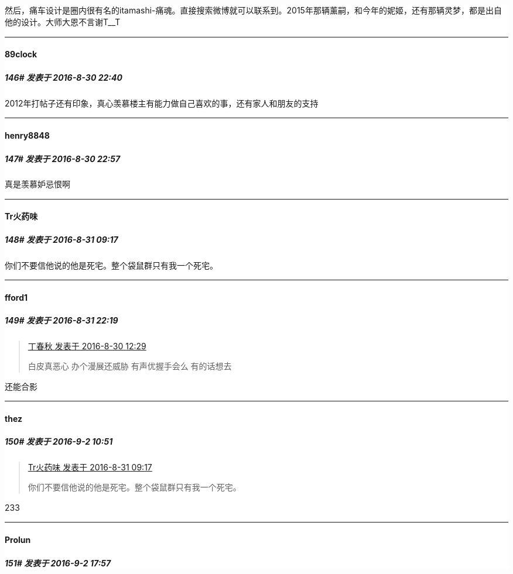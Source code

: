 
然后，痛车设计是圈内很有名的itamashi-痛魂。直接搜索微博就可以联系到。2015年那辆薰嗣，和今年的妮姬，还有那辆灵梦，都是出自他的设计。大师大恩不言谢T__T


-----

####  89clock  
##### 146#       发表于 2016-8-30 22:40


2012年打帖子还有印象，真心羡慕楼主有能力做自己喜欢的事，还有家人和朋友的支持


-----

####  henry8848  
##### 147#       发表于 2016-8-30 22:57


真是羡慕妒忌恨啊


-----

####  Tr火药味  
##### 148#       发表于 2016-8-31 09:17


你们不要信他说的他是死宅。整个袋鼠群只有我一个死宅。


-----

####  fford1  
##### 149#       发表于 2016-8-31 22:19


<blockquote><a href="httphttps://bbs.saraba1st.com/2b/forum.php?mod=redirect&amp;goto=findpost&amp;pid=33432869&amp;ptid=1324367" target="_blank">丁春秋 发表于 2016-8-30 12:29</a>

白皮真恶心 办个漫展还威胁 有声优握手会么 有的话想去</blockquote>
还能合影


-----

####  thez  
##### 150#       发表于 2016-9-2 10:51


<blockquote><a href="httphttps://bbs.saraba1st.com/2b/forum.php?mod=redirect&amp;goto=findpost&amp;pid=33440875&amp;ptid=1324367" target="_blank">Tr火药味 发表于 2016-8-31 09:17</a>

你们不要信他说的他是死宅。整个袋鼠群只有我一个死宅。</blockquote>
233


-----

####  Prolun  
##### 151#       发表于 2016-9-2 17:57
